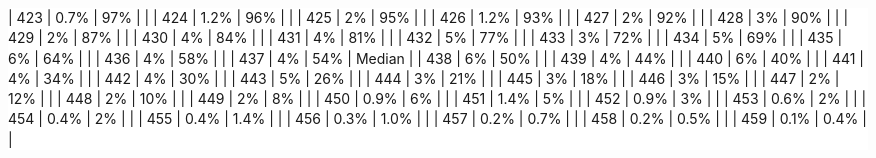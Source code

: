 | 423 | 0.7% | 97% |  |
| 424 | 1.2% | 96% |  |
| 425 | 2% | 95% |  |
| 426 | 1.2% | 93% |  |
| 427 | 2% | 92% |  |
| 428 | 3% | 90% |  |
| 429 | 2% | 87% |  |
| 430 | 4% | 84% |  |
| 431 | 4% | 81% |  |
| 432 | 5% | 77% |  |
| 433 | 3% | 72% |  |
| 434 | 5% | 69% |  |
| 435 | 6% | 64% |  |
| 436 | 4% | 58% |  |
| 437 | 4% | 54% | Median |
| 438 | 6% | 50% |  |
| 439 | 4% | 44% |  |
| 440 | 6% | 40% |  |
| 441 | 4% | 34% |  |
| 442 | 4% | 30% |  |
| 443 | 5% | 26% |  |
| 444 | 3% | 21% |  |
| 445 | 3% | 18% |  |
| 446 | 3% | 15% |  |
| 447 | 2% | 12% |  |
| 448 | 2% | 10% |  |
| 449 | 2% | 8% |  |
| 450 | 0.9% | 6% |  |
| 451 | 1.4% | 5% |  |
| 452 | 0.9% | 3% |  |
| 453 | 0.6% | 2% |  |
| 454 | 0.4% | 2% |  |
| 455 | 0.4% | 1.4% |  |
| 456 | 0.3% | 1.0% |  |
| 457 | 0.2% | 0.7% |  |
| 458 | 0.2% | 0.5% |  |
| 459 | 0.1% | 0.4% |  |